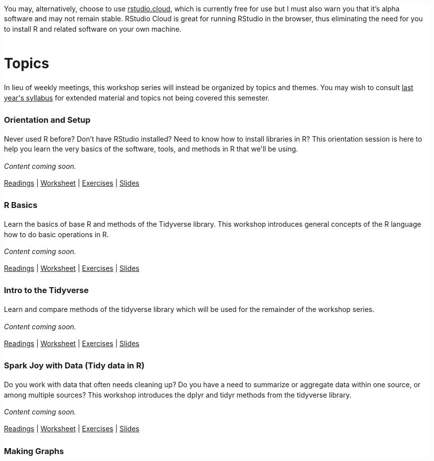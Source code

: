You may, alternatively, choose to use [rstudio.cloud](https://rstudio.cloud/), which is currently free for use but I must also warn you that it’s alpha software and may not remain stable. RStudio Cloud is great for running RStudio in the browser, thus eliminating the need for you to install R and related software on your own machine.

# Topics

In lieu of weekly meetings, this workshop series will instead be organized by topics and themes. You may wish to consult [last year's syllabus](https://jasonheppler.org/courses/bootcampr.2020/) for extended material and topics not being covered this semester.

### Orientation and Setup

Never used R before? Don’t have RStudio installed? Need to know how to install libraries in R? This orientation session is here to help you learn the very basics of the software, tools, and methods in R that we'll be using.

*Content coming soon.*

[Readings](https://jasonheppler.org) | [Worksheet](https://jasonheppler.org) | [Exercises](https://jasonheppler.org) | [Slides](https://jasonheppler.org)

### R Basics

Learn the basics of base R and methods of the Tidyverse library. This workshop introduces general concepts of the R language how to do basic operations in R.

*Content coming soon.*

[Readings](https://jasonheppler.org) | [Worksheet](https://jasonheppler.org) | [Exercises](https://jasonheppler.org) | [Slides](https://jasonheppler.org)

### Intro to the Tidyverse

Learn and compare methods of the tidyverse library which will be used for the remainder of the workshop series.

*Content coming soon.*

[Readings](https://jasonheppler.org) | [Worksheet](https://jasonheppler.org) | [Exercises](https://jasonheppler.org) | [Slides](https://jasonheppler.org)

### Spark Joy with Data (Tidy data in R) 

Do you work with data that often needs cleaning up? Do you have a need to summarize or aggregate data within one source, or among multiple sources? This workshop introduces the dplyr and tidyr methods from the tidyverse library.

*Content coming soon.*

[Readings](https://jasonheppler.org) | [Worksheet](https://jasonheppler.org) | [Exercises](https://jasonheppler.org) | [Slides](https://jasonheppler.org)

### Making Graphs 
